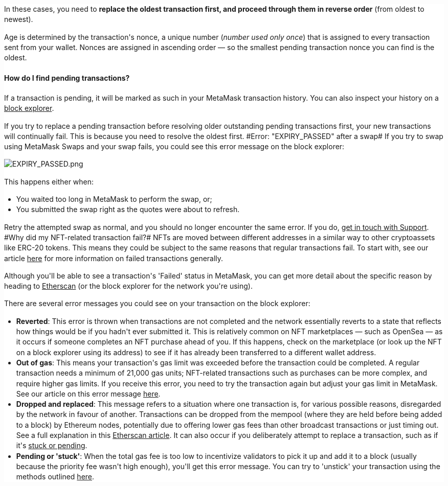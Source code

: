 In these cases, you need to **replace the oldest transaction first, and proceed through them in reverse order** (from oldest to newest). 

Age is determined by the transaction's nonce, a unique number (_number used only once_) that is assigned to every transaction sent from your wallet. Nonces are assigned in ascending order — so the smallest pending transaction nonce you can find is the oldest. 

#### How do I find pending transactions?

If a transaction is pending, it will be marked as such in your MetaMask transaction history. You can also inspect your history on a [block explorer](https://support.metamask.io/hc/en-us/articles/360057536611).

If you try to replace a pending transaction before resolving older outstanding pending transactions first, your new transactions will continually fail. This is because you need to resolve the oldest first. #Error: "EXPIRY_PASSED" after a swap#
If you try to swap using MetaMask Swaps and your swap fails, you could see this error message on the block explorer:

![EXPIRY_PASSED.png](https://support.metamask.io/hc/article_attachments/11992991758235)

This happens either when:

* You waited too long in MetaMask to perform the swap, or;
* You submitted the swap right as the quotes were about to refresh.

Retry the attempted swap as normal, and you should no longer encounter the same error. If you do, [get in touch with Support](https://support.metamask.io/hc/en-us/articles/360058969391). #Why did my NFT-related transaction fail?#
NFTs are moved between different addresses in a similar way to other cryptoassets like ERC-20 tokens. This means they could be subject to the same reasons that regular transactions fail. To start with, see our article [here](https://support.metamask.io/hc/en-us/articles/4410741657499) for more information on failed transactions generally. 

Although you'll be able to see a transaction's 'Failed' status in MetaMask, you can get more detail about the specific reason by heading to [Etherscan](https://etherscan.io/) (or the block explorer for the network you're using).

There are several error messages you could see on your transaction on the block explorer:

* **Reverted**: This error is thrown when transactions are not completed and the network essentially reverts to a state that reflects how things would be if you hadn't ever submitted it. This is relatively common on NFT marketplaces — such as OpenSea — as it occurs if someone completes an NFT purchase ahead of you. If this happens, check on the marketplace (or look up the NFT on a block explorer using its address) to see if it has already been transferred to a different wallet address.
* **Out of gas**: This means your transaction's gas limit was exceeded before the transaction could be completed. A regular transaction needs a minimum of 21,000 gas units; NFT-related transactions such as purchases can be more complex, and require higher gas limits. If you receive this error, you need to try the transaction again but adjust your gas limit in MetaMask. See our article on this error message [here](https://support.metamask.io/hc/en-us/articles/360038849792).
* **Dropped and replaced**: This message refers to a situation where one transaction is, for various possible reasons, disregarded by the network in favour of another. Transactions can be dropped from the mempool (where they are held before being added to a block) by Ethereum nodes, potentially due to offering lower gas fees than other broadcast transactions or just timing out. See a full explanation in this [Etherscan article](https://info.etherscan.com/transaction-dropped-replaced/). It can also occur if you deliberately attempt to replace a transaction, such as if it's [stuck or pending](https://support.metamask.io/hc/en-us/articles/360015489251).
* **Pending or 'stuck'**: When the total gas fee is too low to incentivize validators to pick it up and add it to a block (usually because the priority fee wasn't high enough), you'll get this error message. You can try to 'unstick' your transaction using the methods outlined [here](https://support.metamask.io/hc/en-us/articles/360015489251).
